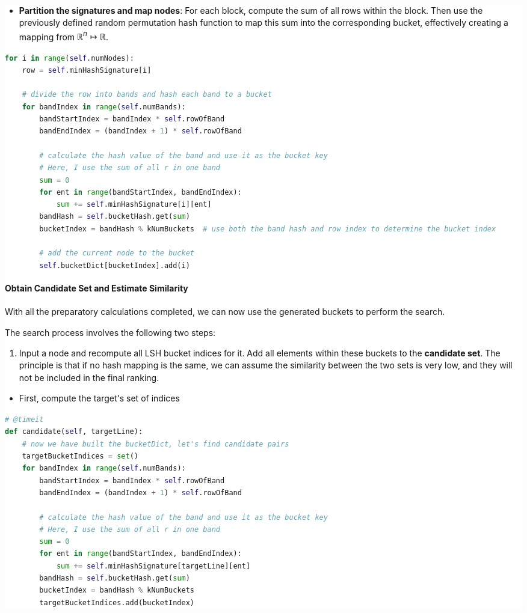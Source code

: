 - **Partition the signatures and map nodes**: For each block, compute the sum of all rows within the block. Then use the previously defined random permutation hash function to map this sum into the corresponding bucket, effectively creating a mapping from $\mathbb{R}^n \mapsto \mathbb{R}$.

```python
for i in range(self.numNodes):
    row = self.minHashSignature[i]

    # divide the row into bands and hash each band to a bucket
    for bandIndex in range(self.numBands):
        bandStartIndex = bandIndex * self.rowOfBand
        bandEndIndex = (bandIndex + 1) * self.rowOfBand

        # calculate the hash value of the band and use it as the bucket key
        # Here, I use the sum of all r in one band
        sum = 0
        for ent in range(bandStartIndex, bandEndIndex):
            sum += self.minHashSignature[i][ent]
        bandHash = self.bucketHash.get(sum)
        bucketIndex = bandHash % kNumBuckets  # use both the band hash and row index to determine the bucket index

        # add the current node to the bucket
        self.bucketDict[bucketIndex].add(i)
```

#### Obtain Candidate Set and Estimate Similarity

With all the preparatory calculations completed, we can now use the generated buckets to perform the search.

The search process involves the following two steps:

1. Input a node and recompute all LSH bucket indices for it. Add all elements within these buckets to the **candidate set**. The principle is that if no hash mapping is the same, we can assume the similarity between the two sets is very low, and they will not be included in the final ranking.

- First, compute the target's set of indices

```python
# @timeit
def candidate(self, targetLine):
    # now we have built the bucketDict, let's find candidate pairs
    targetBucketIndices = set()
    for bandIndex in range(self.numBands):
        bandStartIndex = bandIndex * self.rowOfBand
        bandEndIndex = (bandIndex + 1) * self.rowOfBand

        # calculate the hash value of the band and use it as the bucket key
        # Here, I use the sum of all r in one band
        sum = 0
        for ent in range(bandStartIndex, bandEndIndex):
            sum += self.minHashSignature[targetLine][ent]
        bandHash = self.bucketHash.get(sum)
        bucketIndex = bandHash % kNumBuckets
        targetBucketIndices.add(bucketIndex)

```

